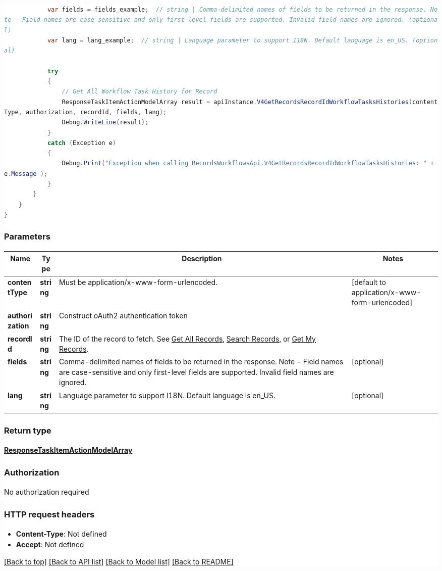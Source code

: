```csharp
            var fields = fields_example;  // string | Comma-delimited names of fields to be returned in the response. Note - Field names are case-sensitive and only first-level fields are supported. Invalid field names are ignored. (optional) 
            var lang = lang_example;  // string | Language parameter to support I18N. Default language is en_US. (optional) 

            try
            {
                // Get All Workflow Task History for Record
                ResponseTaskItemActionModelArray result = apiInstance.V4GetRecordsRecordIdWorkflowTasksHistories(contentType, authorization, recordId, fields, lang);
                Debug.WriteLine(result);
            }
            catch (Exception e)
            {
                Debug.Print("Exception when calling RecordsWorkflowsApi.V4GetRecordsRecordIdWorkflowTasksHistories: " + e.Message );
            }
        }
    }
}
```

### Parameters

Name | Type | Description  | Notes
------------- | ------------- | ------------- | -------------
 **contentType** | **string**| Must be application/x-www-form-urlencoded. | [default to application/x-www-form-urlencoded]
 **authorization** | **string**| Construct oAuth2 authentication token | 
 **recordId** | **string**| The ID of the record to fetch. See [Get All Records](./api-records.html#operation/v4.get.records), [Search Records](./api-search.html#operation/v4.post.search.records), or [Get My Records](./api-records.html#operation/v4.get.records.mine). | 
 **fields** | **string**| Comma-delimited names of fields to be returned in the response. Note - Field names are case-sensitive and only first-level fields are supported. Invalid field names are ignored. | [optional] 
 **lang** | **string**| Language parameter to support I18N. Default language is en_US. | [optional] 

### Return type

[**ResponseTaskItemActionModelArray**](ResponseTaskItemActionModelArray.md)

### Authorization

No authorization required

### HTTP request headers

 - **Content-Type**: Not defined
 - **Accept**: Not defined

[[Back to top]](#) [[Back to API list]](../README.md#documentation-for-api-endpoints) [[Back to Model list]](../README.md#documentation-for-models) [[Back to README]](../README.md)
